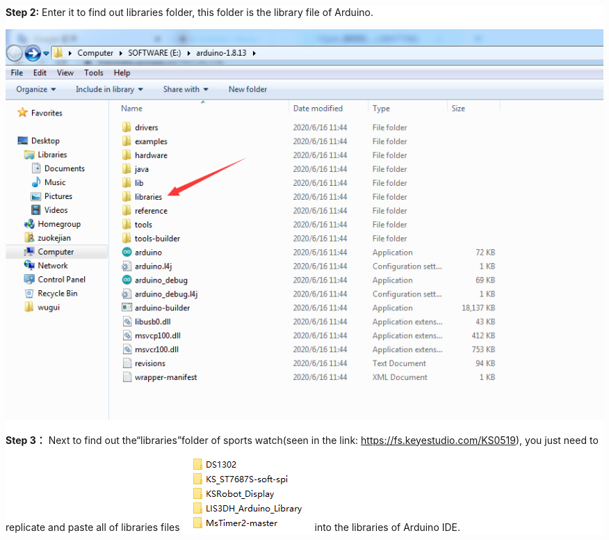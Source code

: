 **Step 2:** Enter it to find out libraries folder, this folder is the library file of Arduino.

![](media/a67a5b5921be4dbc1b0ce92627111d15.png)

**Step 3：** Next to find out the“libraries”folder of sports watch(seen in the link: https://fs.keyestudio.com/KS0519), you just need to replicate and paste all of libraries files
![](media/0f3cb3a1fcbb5159db2ee637b2fe2885.png) into the libraries of Arduino IDE.
